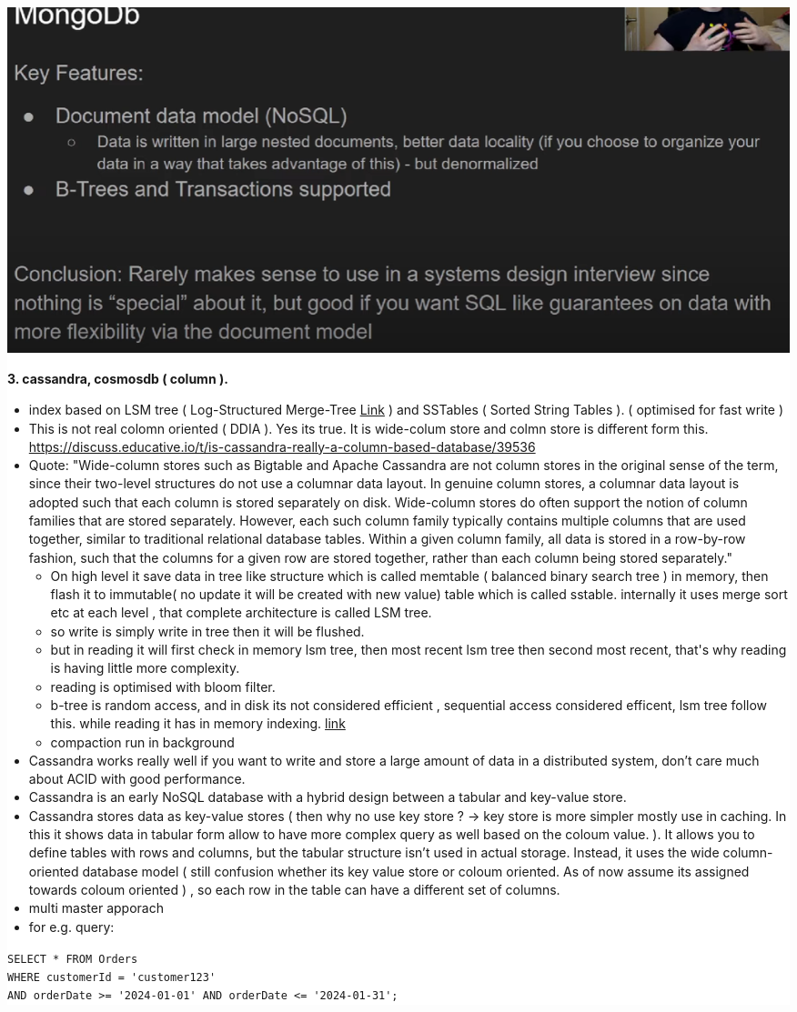 ![img.png](img.png)

****3. cassandra, cosmosdb ( column ).****
- index based on LSM tree ( Log-Structured Merge-Tree [Link](https://www.youtube.com/watch?v=MbwmMCu9ltg&list=PLwrbo0b_XxA8BaxKRHuGHAQsBrmhYBsh1&index=4) ) and SSTables ( Sorted String Tables ). ( optimised for fast write )
- This is not real colomn oriented ( DDIA ). Yes its true. It is wide-colum store and colmn store is different form this. https://discuss.educative.io/t/is-cassandra-really-a-column-based-database/39536
- Quote: "Wide-column stores such as Bigtable and Apache Cassandra are not column stores in the original sense of the term, since their two-level structures do not use a columnar data layout. In genuine column stores, a columnar data layout is adopted such that each column is stored separately on disk. Wide-column stores do often support the notion of column families that are stored separately. However, each such column family typically contains multiple columns that are used together, similar to traditional relational database tables. Within a given column family, all data is stored in a row-by-row fashion, such that the columns for a given row are stored together, rather than each column being stored separately."
  - On high level it save data in tree like structure which is called memtable ( balanced binary search tree ) in memory, then flash it to immutable( no update it will be created with new value) table which is called sstable. internally it uses merge sort etc at each level , that complete architecture is called LSM tree.
  - so write is simply write in tree then it will be flushed.
  - but in reading it will first check in memory lsm tree, then most recent lsm tree then second most recent, that's why reading is having little more complexity.
  - reading is optimised with bloom filter.
  - b-tree is random access, and in disk its not considered efficient , sequential access considered efficent, lsm tree follow this. while reading it has in memory indexing. [link](https://medium.com/@qiaojialinwolf/conceptions-you-should-know-about-hard-disk-997545b316e7)
  - compaction run in background
- Cassandra works really well if you want to write and store a large amount of data in a distributed system, don’t care much about ACID with good performance.
- Cassandra is an early NoSQL database with a hybrid design between a tabular and key-value store.
- Cassandra stores data as key-value stores ( then why no use key store ? -> key store is more simpler mostly use in caching. In this it shows data in tabular form allow to have more complex query as well based on the coloum value. ). It allows you to define tables with rows and columns, but the tabular structure isn’t used in actual storage. Instead, it uses the wide column-oriented database model ( still confusion whether its key value store or coloum oriented. As of now assume its assigned towards coloum oriented ) , so each row in the table can have a different set of columns.
- multi master apporach
- for e.g. query: 
```cassandraql
SELECT * FROM Orders
WHERE customerId = 'customer123'
AND orderDate >= '2024-01-01' AND orderDate <= '2024-01-31';
```